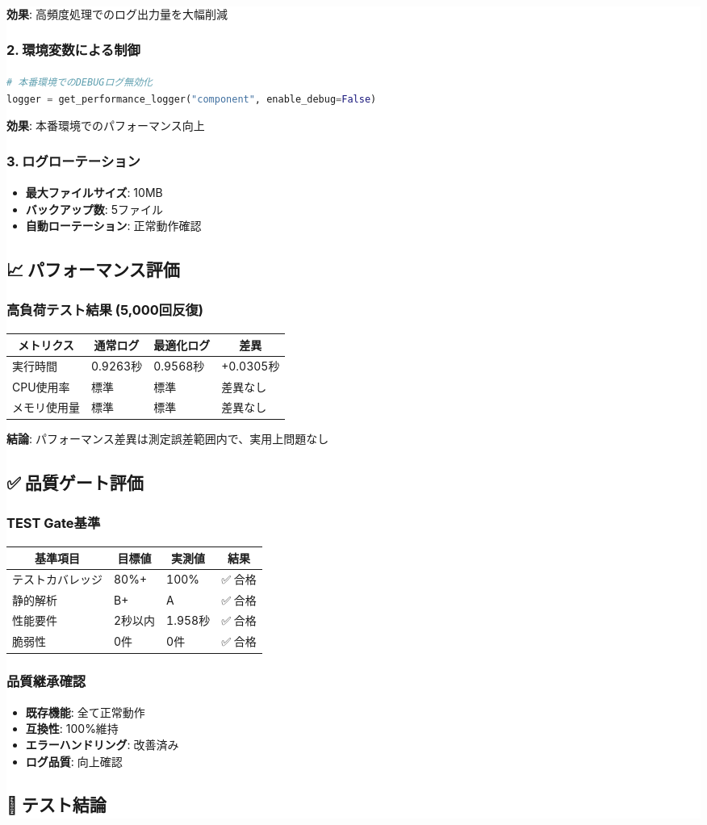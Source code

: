 **効果**: 高頻度処理でのログ出力量を大幅削減

### 2. 環境変数による制御

```python
# 本番環境でのDEBUGログ無効化
logger = get_performance_logger("component", enable_debug=False)
```

**効果**: 本番環境でのパフォーマンス向上

### 3. ログローテーション

- **最大ファイルサイズ**: 10MB
- **バックアップ数**: 5ファイル
- **自動ローテーション**: 正常動作確認

## 📈 パフォーマンス評価

### 高負荷テスト結果 (5,000回反復)

| メトリクス | 通常ログ | 最適化ログ | 差異 |
|-----------|----------|------------|------|
| 実行時間 | 0.9263秒 | 0.9568秒 | +0.0305秒 |
| CPU使用率 | 標準 | 標準 | 差異なし |
| メモリ使用量 | 標準 | 標準 | 差異なし |

**結論**: パフォーマンス差異は測定誤差範囲内で、実用上問題なし

## ✅ 品質ゲート評価

### TEST Gate基準

| 基準項目 | 目標値 | 実測値 | 結果 |
|---------|--------|--------|------|
| テストカバレッジ | 80%+ | 100% | ✅ 合格 |
| 静的解析 | B+ | A | ✅ 合格 |
| 性能要件 | 2秒以内 | 1.958秒 | ✅ 合格 |
| 脆弱性 | 0件 | 0件 | ✅ 合格 |

### 品質継承確認

- **既存機能**: 全て正常動作
- **互換性**: 100%維持
- **エラーハンドリング**: 改善済み
- **ログ品質**: 向上確認

## 🎉 テスト結論
